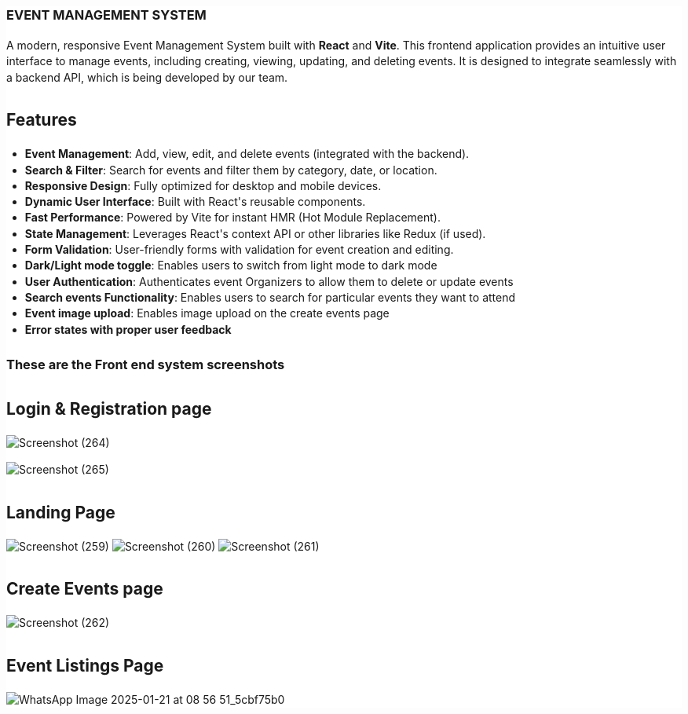 ### EVENT MANAGEMENT SYSTEM

A modern, responsive Event Management System built with **React** and **Vite**. This frontend application provides an intuitive user interface to manage events, including creating, viewing, updating, and deleting events. It is designed to integrate seamlessly with a backend API, which is being developed by our team.

  
## Features
- **Event Management**: Add, view, edit, and delete events (integrated with the backend).
- **Search & Filter**: Search for events and filter them by category, date, or location.
- **Responsive Design**: Fully optimized for desktop and mobile devices.
- **Dynamic User Interface**: Built with React's reusable components.
- **Fast Performance**: Powered by Vite for instant HMR (Hot Module Replacement).
- **State Management**: Leverages React's context API or other libraries like Redux (if used).
- **Form Validation**: User-friendly forms with validation for event creation and editing.
- **Dark/Light mode toggle**: Enables users to switch from light mode to dark mode
- **User Authentication**: Authenticates event Organizers to allow them to delete or update events
- **Search events Functionality**: Enables users to search for particular events they want to attend
- **Event image upload**: Enables image upload on the create events page
- **Error states with proper user feedback**

 

### These are the Front end system screenshots

## Login & Registration page

![Screenshot (264)](https://github.com/user-attachments/assets/418e3542-0769-4dda-ba99-0ce990707490)

![Screenshot (265)](https://github.com/user-attachments/assets/a66617c8-34f2-4ddf-b3b5-41582e2eb057)

## Landing Page

![Screenshot (259)](https://github.com/user-attachments/assets/0961a3d3-9d45-4f22-8cfa-c9676bfd3357)
![Screenshot (260)](https://github.com/user-attachments/assets/71be64d8-1ca0-4600-b2a2-1b6e615011c4)
![Screenshot (261)](https://github.com/user-attachments/assets/cea972c8-0958-402d-ab23-59621e71e6f9)


## Create Events page

![Screenshot (262)](https://github.com/user-attachments/assets/6bbc863b-ac00-4edf-ab64-1f8c4dec15c9)

## Event Listings Page

![WhatsApp Image 2025-01-21 at 08 56 51_5cbf75b0](https://github.com/user-attachments/assets/70dd18a5-608e-40d6-ad3a-6b9c0c9e9693)
